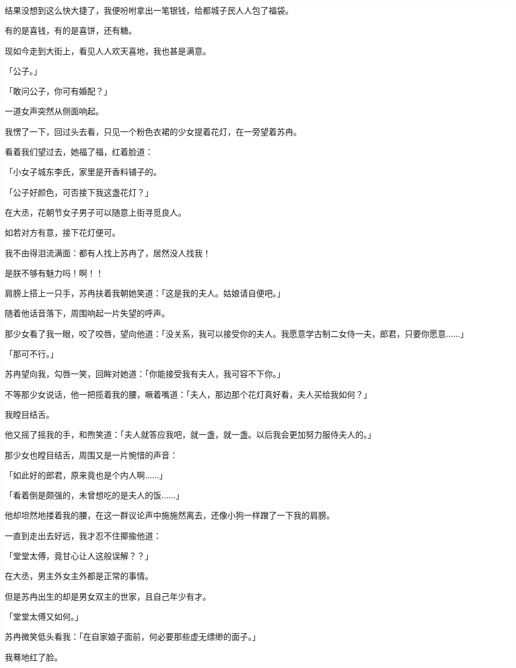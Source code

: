 结果没想到这么快大捷了，我便吩咐拿出一笔银钱，给都城子民人人包了福袋。

有的是喜钱，有的是喜饼，还有糖。

现如今走到大街上，看见人人欢天喜地，我也甚是满意。

「公子。」

「敢问公子，你可有婚配？」

一道女声突然从侧面响起。

我愣了一下，回过头去看，只见一个粉色衣裙的少女提着花灯，在一旁望着苏冉。

看着我们望过去，她福了福，红着脸道：

「小女子城东李氏，家里是开香料铺子的。

「公子好颜色，可否接下我这盏花灯？」

在大丞，花朝节女子男子可以随意上街寻觅良人。

如若对方有意，接下花灯便可。

我不由得泪流满面：都有人找上苏冉了，居然没人找我！

是朕不够有魅力吗！啊！！

肩膀上搭上一只手，苏冉扶着我朝她笑道：「这是我的夫人。姑娘请自便吧。」

随着他话音落下，周围响起一片失望的呼声。

那少女看了我一眼，咬了咬唇，望向他道：「没关系，我可以接受你的夫人。我愿意学古制二女侍一夫，郎君，只要你愿意……」

「那可不行。」

苏冉望向我，勾唇一笑，回眸对她道：「你能接受我有夫人，我可容不下你。」

不等那少女说话，他一把揽着我的腰，噘着嘴道：「夫人，那边那个花灯真好看，夫人买给我如何？」

我瞠目结舌。

他又摇了摇我的手，和煦笑道：「夫人就答应我吧，就一盏，就一盏。以后我会更加努力服侍夫人的。」

那少女也瞠目结舌，周围又是一片惋惜的声音：

「如此好的郎君，原来竟也是个内人啊……」

「看着倒是颇强的，未曾想吃的是夫人的饭……」

他却坦然地搂着我的腰，在这一群议论声中施施然离去，还像小狗一样蹭了一下我的肩膀。

一直到走出去好远，我才忍不住揶揄他道：

「堂堂太傅，竟甘心让人这般误解？？」

在大丞，男主外女主外都是正常的事情。

但是苏冉出生的却是男女双主的世家，且自己年少有才。

「堂堂太傅又如何。」

苏冉微笑低头看我：「在自家娘子面前，何必要那些虚无缥缈的面子。」

我蓦地红了脸。
